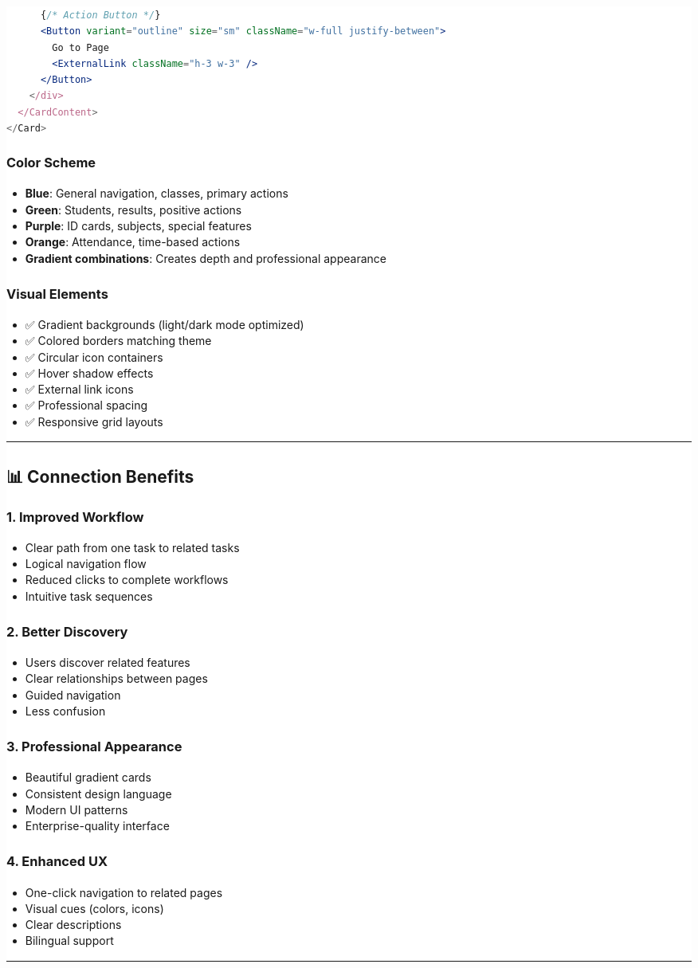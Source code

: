 ```jsx
      {/* Action Button */}
      <Button variant="outline" size="sm" className="w-full justify-between">
        Go to Page
        <ExternalLink className="h-3 w-3" />
      </Button>
    </div>
  </CardContent>
</Card>
```

### Color Scheme
- **Blue**: General navigation, classes, primary actions
- **Green**: Students, results, positive actions
- **Purple**: ID cards, subjects, special features
- **Orange**: Attendance, time-based actions
- **Gradient combinations**: Creates depth and professional appearance

### Visual Elements
- ✅ Gradient backgrounds (light/dark mode optimized)
- ✅ Colored borders matching theme
- ✅ Circular icon containers
- ✅ Hover shadow effects
- ✅ External link icons
- ✅ Professional spacing
- ✅ Responsive grid layouts

---

## 📊 Connection Benefits

### 1. **Improved Workflow**
- Clear path from one task to related tasks
- Logical navigation flow
- Reduced clicks to complete workflows
- Intuitive task sequences

### 2. **Better Discovery**
- Users discover related features
- Clear relationships between pages
- Guided navigation
- Less confusion

### 3. **Professional Appearance**
- Beautiful gradient cards
- Consistent design language
- Modern UI patterns
- Enterprise-quality interface

### 4. **Enhanced UX**
- One-click navigation to related pages
- Visual cues (colors, icons)
- Clear descriptions
- Bilingual support

---